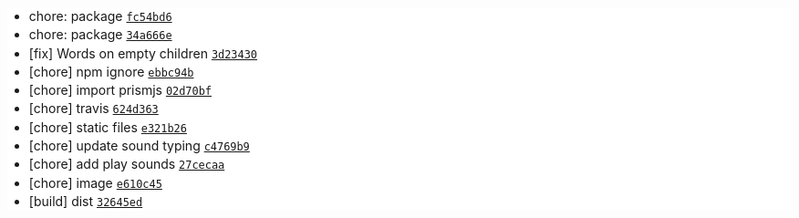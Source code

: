- chore: package [`fc54bd6`](https://github.com/arwes/arwes/commit/fc54bd60cf9ddd28c9458898f43df03ce5da442b)
- chore: package [`34a666e`](https://github.com/arwes/arwes/commit/34a666ee8d835200b41bdc10291c1e43a129881b)
- [fix] Words on empty children [`3d23430`](https://github.com/arwes/arwes/commit/3d23430ed377f6875990f0e3ccaa885113a15c94)
- [chore] npm ignore [`ebbc94b`](https://github.com/arwes/arwes/commit/ebbc94bb74f6c5a0962097c518154b7436454b5e)
- [chore] import prismjs [`02d70bf`](https://github.com/arwes/arwes/commit/02d70bf5ceb4a85d9845d3eff195d5e6918514b2)
- [chore] travis [`624d363`](https://github.com/arwes/arwes/commit/624d36338248b31e6f4c6a72a3e2645db606732c)
- [chore] static files [`e321b26`](https://github.com/arwes/arwes/commit/e321b268338c0882f6658cda0ed978d6bd773104)
- [chore] update sound typing [`c4769b9`](https://github.com/arwes/arwes/commit/c4769b9f1dad4cc751142bdfc355ba819d5f538f)
- [chore] add play sounds [`27cecaa`](https://github.com/arwes/arwes/commit/27cecaabfc149358039cdeb9d6554f7acda74d09)
- [chore] image [`e610c45`](https://github.com/arwes/arwes/commit/e610c45ae878da9c64af817c5869050ec690d152)
- [build] dist [`32645ed`](https://github.com/arwes/arwes/commit/32645edf93226f1b65226f43ffe3b921ec122981)
